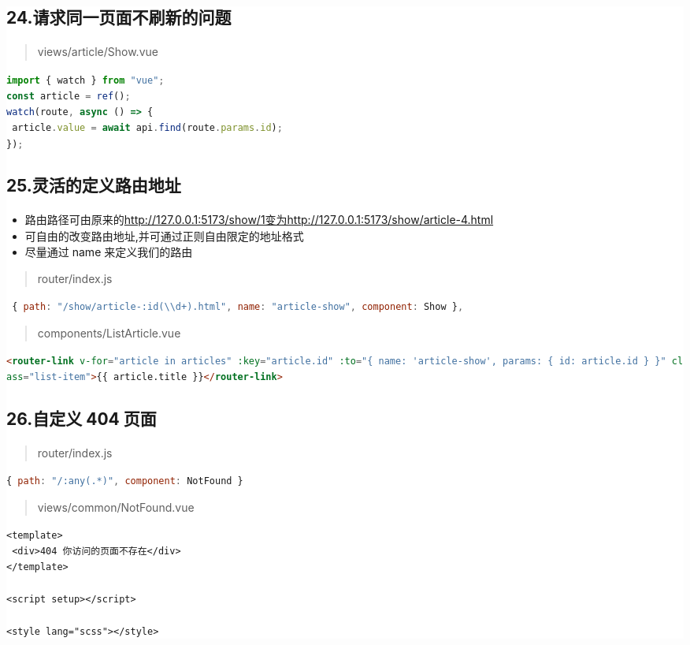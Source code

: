 ## 24.请求同一页面不刷新的问题

> views/article/Show.vue

```javascript
import { watch } from "vue";
const article = ref();
watch(route, async () => {
 article.value = await api.find(route.params.id);
});
```

## 25.灵活的定义路由地址

- 路由路径可由原来的<http://127.0.0.1:5173/show/1变为http://127.0.0.1:5173/show/article-4.html>
- 可自由的改变路由地址,并可通过正则自由限定的地址格式
- 尽量通过 name 来定义我们的路由

> router/index.js

```javascript
 { path: "/show/article-:id(\\d+).html", name: "article-show", component: Show },
```

> components/ListArticle.vue

```html
<router-link v-for="article in articles" :key="article.id" :to="{ name: 'article-show', params: { id: article.id } }" class="list-item">{{ article.title }}</router-link>
```

## 26.自定义 404 页面

> router/index.js

```javascript
{ path: "/:any(.*)", component: NotFound }
```

> views/common/NotFound.vue

```vue
<template>
 <div>404 你访问的页面不存在</div>
</template>

<script setup></script>

<style lang="scss"></style>
```
